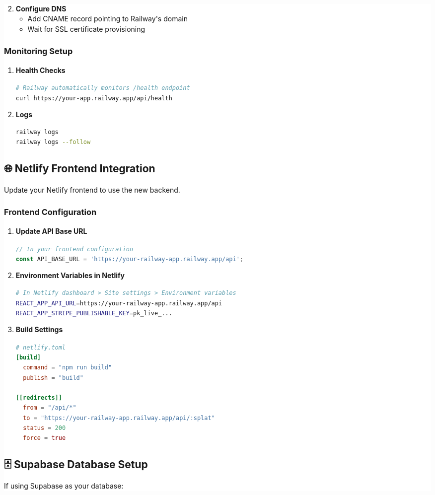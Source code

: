 2. **Configure DNS**
   - Add CNAME record pointing to Railway's domain
   - Wait for SSL certificate provisioning

### Monitoring Setup

1. **Health Checks**
   ```bash
   # Railway automatically monitors /health endpoint
   curl https://your-app.railway.app/api/health
   ```

2. **Logs**
   ```bash
   railway logs
   railway logs --follow
   ```

## 🌐 Netlify Frontend Integration

Update your Netlify frontend to use the new backend.

### Frontend Configuration

1. **Update API Base URL**
   ```javascript
   // In your frontend configuration
   const API_BASE_URL = 'https://your-railway-app.railway.app/api';
   ```

2. **Environment Variables in Netlify**
   ```bash
   # In Netlify dashboard > Site settings > Environment variables
   REACT_APP_API_URL=https://your-railway-app.railway.app/api
   REACT_APP_STRIPE_PUBLISHABLE_KEY=pk_live_...
   ```

3. **Build Settings**
   ```toml
   # netlify.toml
   [build]
     command = "npm run build"
     publish = "build"
   
   [[redirects]]
     from = "/api/*"
     to = "https://your-railway-app.railway.app/api/:splat"
     status = 200
     force = true
   ```

## 🗄️ Supabase Database Setup

If using Supabase as your database:
